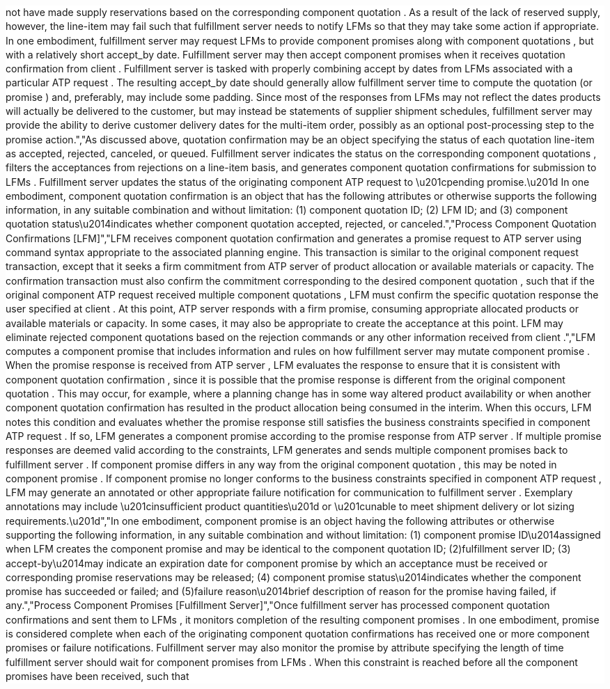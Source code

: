 not have made supply reservations based on the corresponding component quotation . As a result of the lack of reserved supply, however, the line-item may fail such that fulfillment server  needs to notify LFMs  so that they may take some action if appropriate. In one embodiment, fulfillment server  may request LFMs  to provide component promises  along with component quotations , but with a relatively short accept_by date. Fulfillment server  may then accept component promises  when it receives quotation confirmation  from client . Fulfillment server  is tasked with properly combining accept by dates from LFMs  associated with a particular ATP request . The resulting accept_by date should generally allow fulfillment server  time to compute the quotation  (or promise ) and, preferably, may include some padding. Since most of the responses from LFMs  may not reflect the dates products will actually be delivered to the customer, but may instead be statements of supplier shipment schedules, fulfillment server  may provide the ability to derive customer delivery dates for the multi-item order, possibly as an optional post-processing step to the promise action.","As discussed above, quotation confirmation  may be an object specifying the status of each quotation line-item as accepted, rejected, canceled, or queued. Fulfillment server  indicates the status on the corresponding component quotations , filters the acceptances from rejections on a line-item basis, and generates component quotation confirmations  for submission to LFMs . Fulfillment server  updates the status of the originating component ATP request  to \u201cpending promise.\u201d In one embodiment, component quotation confirmation  is an object that has the following attributes or otherwise supports the following information, in any suitable combination and without limitation: (1) component quotation ID; (2) LFM ID; and (3) component quotation status\u2014indicates whether component quotation accepted, rejected, or canceled.","Process Component Quotation Confirmations [LFM]","LFM  receives component quotation confirmation  and generates a promise request to ATP server  using command syntax appropriate to the associated planning engine. This transaction is similar to the original component request transaction, except that it seeks a firm commitment from ATP server  of product allocation or available materials or capacity. The confirmation transaction must also confirm the commitment corresponding to the desired component quotation , such that if the original component ATP request  received multiple component quotations , LFM  must confirm the specific quotation response the user specified at client . At this point, ATP server  responds with a firm promise, consuming appropriate allocated products or available materials or capacity. In some cases, it may also be appropriate to create the acceptance at this point. LFM  may eliminate rejected component quotations  based on the rejection commands or any other information received from client .","LFM  computes a component promise  that includes information and rules on how fulfillment server  may mutate component promise . When the promise response is received from ATP server , LFM  evaluates the response to ensure that it is consistent with component quotation confirmation , since it is possible that the promise response is different from the original component quotation . This may occur, for example, where a planning change has in some way altered product availability or when another component quotation confirmation  has resulted in the product allocation being consumed in the interim. When this occurs, LFM  notes this condition and evaluates whether the promise response still satisfies the business constraints specified in component ATP request . If so, LFM  generates a component promise  according to the promise response from ATP server . If multiple promise responses are deemed valid according to the constraints, LFM  generates and sends multiple component promises  back to fulfillment server . If component promise  differs in any way from the original component quotation , this may be noted in component promise . If component promise  no longer conforms to the business constraints specified in component ATP request , LFM  may generate an annotated or other appropriate failure notification for communication to fulfillment server . Exemplary annotations may include \u201cinsufficient product quantities\u201d or \u201cunable to meet shipment delivery or lot sizing requirements.\u201d","In one embodiment, component promise  is an object having the following attributes or otherwise supporting the following information, in any suitable combination and without limitation: (1) component promise ID\u2014assigned when LFM  creates the component promise and may be identical to the component quotation ID; (2)fulfillment server ID; (3) accept-by\u2014may indicate an expiration date for component promise by which an acceptance must be received or corresponding promise reservations may be released; (4) component promise status\u2014indicates whether the component promise has succeeded or failed; and (5)failure reason\u2014brief description of reason for the promise having failed, if any.","Process Component Promises [Fulfillment Server]","Once fulfillment server  has processed component quotation confirmations  and sent them to LFMs , it monitors completion of the resulting component promises . In one embodiment, promise  is considered complete when each of the originating component quotation confirmations  has received one or more component promises  or failure notifications. Fulfillment server  may also monitor the promise by attribute specifying the length of time fulfillment server  should wait for component promises  from LFMs . When this constraint is reached before all the component promises  have been received, such that